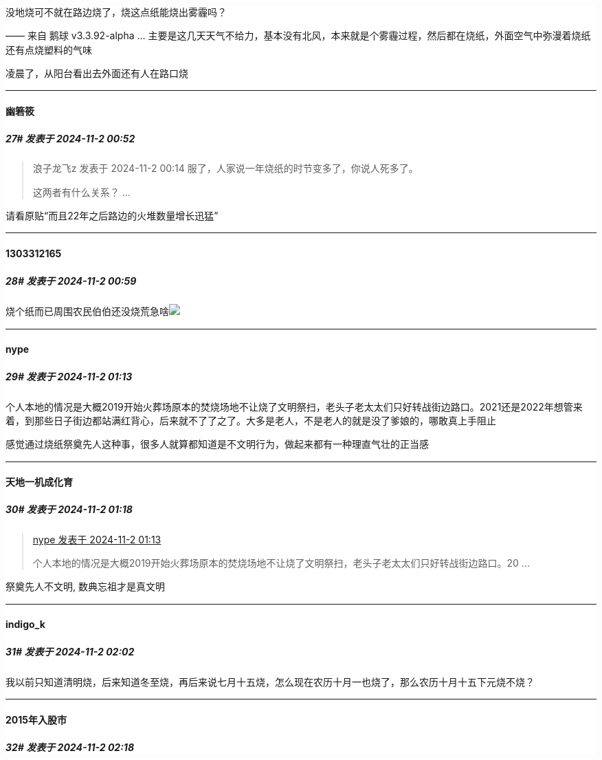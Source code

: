 没地烧可不就在路边烧了，烧这点纸能烧出雾霾吗？

—— 来自 鹅球 v3.3.92-alpha ...</blockquote>
主要是这几天天气不给力，基本没有北风，本来就是个雾霾过程，然后都在烧纸，外面空气中弥漫着烧纸还有点烧塑料的气味

凌晨了，从阳台看出去外面还有人在路口烧

*****

####  幽箬筱  
##### 27#       发表于 2024-11-2 00:52

<blockquote>浪子龙飞z 发表于 2024-11-2 00:14
服了，人家说一年烧纸的时节变多了，你说人死多了。

这两者有什么关系？ ...</blockquote>
请看原贴“而且22年之后路边的火堆数量增长迅猛”

*****

####  1303312165  
##### 28#       发表于 2024-11-2 00:59

烧个纸而已周围农民伯伯还没烧荒急啥<img src="https://static.saraba1st.com/image/smiley/face2017/087.gif" referrerpolicy="no-referrer">

*****

####  nype  
##### 29#       发表于 2024-11-2 01:13

个人本地的情况是大概2019开始火葬场原本的焚烧场地不让烧了文明祭扫，老头子老太太们只好转战街边路口。2021还是2022年想管来着，到那些日子街边都站满红背心，后来就不了了之了。大多是老人，不是老人的就是没了爹娘的，哪敢真上手阻止

感觉通过烧纸祭奠先人这种事，很多人就算都知道是不文明行为，做起来都有一种理直气壮的正当感

*****

####  天地一机成化育  
##### 30#       发表于 2024-11-2 01:18

<blockquote><a href="httphttps://bbs.saraba1st.com/2b/forum.php?mod=redirect&amp;goto=findpost&amp;pid=66599359&amp;ptid=2205414" target="_blank">nype 发表于 2024-11-2 01:13</a>

个人本地的情况是大概2019开始火葬场原本的焚烧场地不让烧了文明祭扫，老头子老太太们只好转战街边路口。20 ...</blockquote>
祭奠先人不文明, 数典忘祖才是真文明

*****

####  indigo_k  
##### 31#       发表于 2024-11-2 02:02

我以前只知道清明烧，后来知道冬至烧，再后来说七月十五烧，怎么现在农历十月一也烧了，那么农历十月十五下元烧不烧？

*****

####  2015年入股市  
##### 32#       发表于 2024-11-2 02:18
